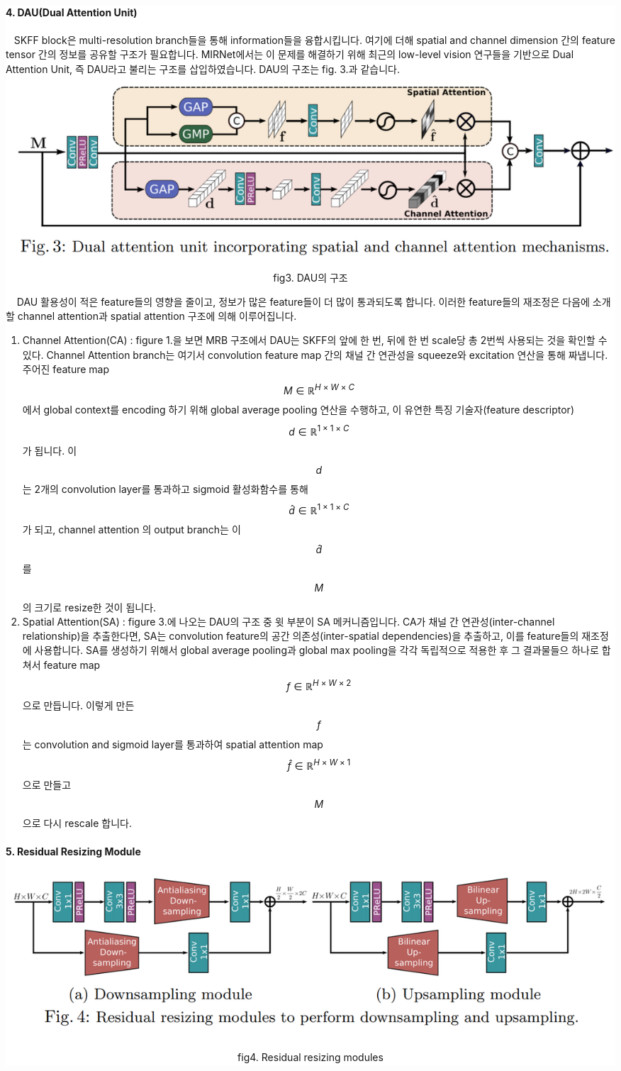 #### 4. DAU(Dual Attention Unit)

&nbsp;&nbsp; SKFF block은 multi-resolution branch들을 통해 information들을 융합시킵니다. 여기에 더해 spatial and channel dimension 간의 feature tensor 간의 정보를 공유할 구조가 필요합니다. MIRNet에서는 이 문제를 해결하기 위해 최근의 low-level vision 연구들을 기반으로 Dual Attention Unit, 즉 DAU라고 불리는 구조를 삽입하였습니다. DAU의 구조는 fig. 3.과 같습니다.
![mirnet_fig3](/assets/img/mirnet/fig3.png)
<figcaption style="text-align:center">fig3. DAU의 구조 </figcaption>

&nbsp; &nbsp; DAU 활용성이 적은 feature들의 영향을 줄이고, 정보가 많은 feature들이 더 많이 통과되도록 합니다. 이러한 feature들의 재조정은 다음에 소개할 channel attention과 spatial attention 구조에 의해 이루어집니다.
1. Channel Attention(CA) : figure 1.을 보면 MRB 구조에서 DAU는 SKFF의 앞에 한 번, 뒤에 한 번 scale당 총 2번씩 사용되는 것을 확인할 수 있다. Channel Attention branch는 여기서 convolution feature map 간의 채널 간 연관성을 squeeze와 excitation 연산을 통해 짜냅니다. 주어진 feature map $$M \in {\mathbb{R}^{H\times W \times C}}$$에서 global context를 encoding 하기 위해 global average pooling 연산을 수행하고, 이 유연한 특징 기술자(feature descriptor) $$ d \in {\mathbb{R}^{1 \times 1 \times C}}$$가 됩니다. 이 $$d$$는 2개의 convolution layer를 통과하고 sigmoid 활성화함수를 통해 $$\hat{d} \in {\mathbb{R}^{1 \times 1 \times C}}$$가 되고, channel attention 의 output branch는 이 $$\hat{d}$$를 $$M$$ 의 크기로 resize한 것이 됩니다.
2. Spatial Attention(SA) : figure 3.에 나오는 DAU의 구조 중 윗 부분이 SA 메커니즘입니다.  CA가 채널 간 연관성(inter-channel relationship)을 추출한다면, SA는 convolution feature의 공간 의존성(inter-spatial dependencies)을 추출하고, 이를 feature들의 재조정에 사용합니다.  SA를 생성하기 위해서 global average pooling과 global max pooling을 각각 독립적으로 적용한 후 그 결과물들으 하나로 합쳐서 feature map $$ f \in {\mathbb{R}^{H \times W \times 2}}$$으로 만듭니다. 이렇게 만든 $$f$$는 convolution and sigmoid layer를 통과하여 spatial attention map $$ \hat{f} \in {\mathbb{R}^{H \times W \times 1}}$$으로 만들고 $$M$$으로 다시 rescale 합니다.

#### 5. Residual Resizing Module

![mirnet_fig4](/assets/img/mirnet/fig4.png)
<figcaption style="text-align:center">fig4. Residual resizing modules </figcaption>
